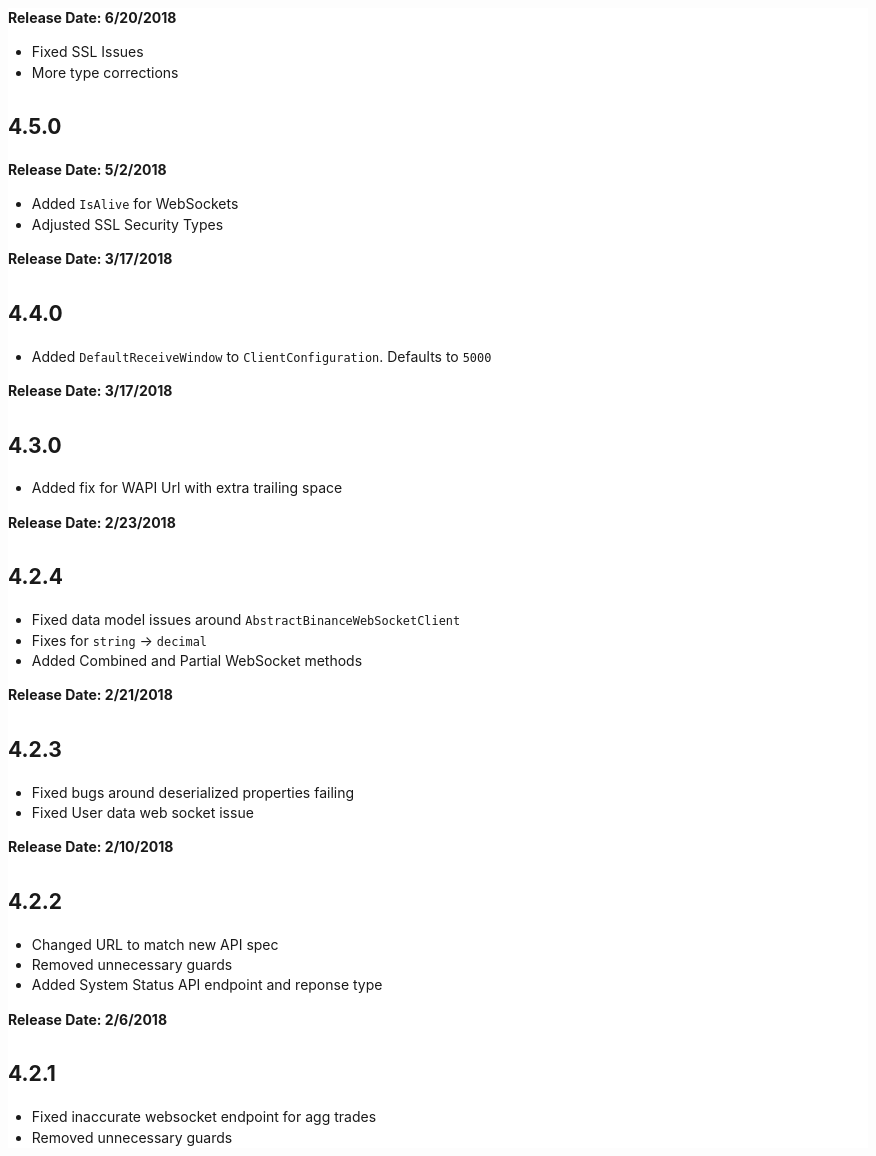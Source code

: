 **Release Date: 6/20/2018**

- Fixed SSL Issues
- More type corrections

## 4.5.0

**Release Date: 5/2/2018**

- Added `IsAlive` for WebSockets
- Adjusted SSL Security Types

**Release Date: 3/17/2018**

## 4.4.0

- Added `DefaultReceiveWindow` to `ClientConfiguration`. Defaults to `5000`

**Release Date: 3/17/2018**

## 4.3.0

- Added fix for WAPI Url with extra trailing space

**Release Date: 2/23/2018**

## 4.2.4

- Fixed data model issues around `AbstractBinanceWebSocketClient`
- Fixes for `string` -> `decimal`
- Added Combined and Partial WebSocket methods

**Release Date: 2/21/2018**

## 4.2.3

- Fixed bugs around deserialized properties failing
- Fixed User data web socket issue

**Release Date: 2/10/2018**

## 4.2.2

- Changed URL to match new API spec
- Removed unnecessary guards
- Added System Status API endpoint and reponse type

**Release Date: 2/6/2018**

## 4.2.1

- Fixed inaccurate websocket endpoint for agg trades
- Removed unnecessary guards
